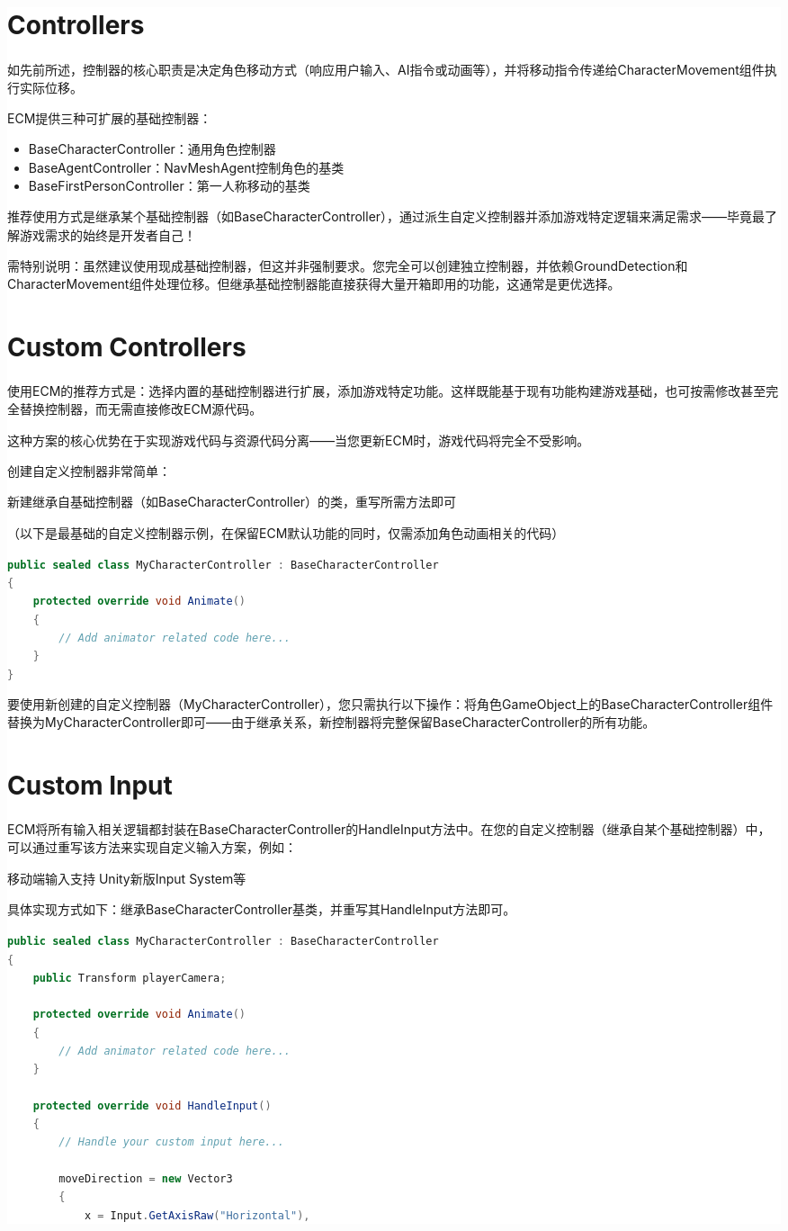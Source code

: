 # Controllers

如先前所述，控制器的核心职责是决定角色移动方式（响应用户输入、AI指令或动画等），并将移动指令传递给CharacterMovement组件执行实际位移。

ECM提供三种可扩展的基础控制器：

- BaseCharacterController：通用角色控制器
- BaseAgentController：NavMeshAgent控制角色的基类
- BaseFirstPersonController：第一人称移动的基类

推荐使用方式是继承某个基础控制器（如BaseCharacterController），通过派生自定义控制器并添加游戏特定逻辑来满足需求——毕竟最了解游戏需求的始终是开发者自己！

需特别说明：虽然建议使用现成基础控制器，但这并非强制要求。您完全可以创建独立控制器，并依赖GroundDetection和CharacterMovement组件处理位移。但继承基础控制器能直接获得大量开箱即用的功能，这通常是更优选择。

# Custom Controllers

使用ECM的推荐方式是：选择内置的基础控制器进行扩展，添加游戏特定功能。这样既能基于现有功能构建游戏基础，也可按需修改甚至完全替换控制器，而无需直接修改ECM源代码。

这种方案的核心优势在于实现游戏代码与资源代码分离——当您更新ECM时，游戏代码将完全不受影响。

创建自定义控制器非常简单：

新建继承自基础控制器（如BaseCharacterController）的类，重写所需方法即可

（以下是最基础的自定义控制器示例，在保留ECM默认功能的同时，仅需添加角色动画相关的代码）

```C#
public sealed class MyCharacterController : BaseCharacterController 
{ 
    protected override void Animate() 
    { 
        // Add animator related code here... 
    } 
} 
```

要使用新创建的自定义控制器（MyCharacterController），您只需执行以下操作：将角色GameObject上的BaseCharacterController组件替换为MyCharacterController即可——由于继承关系，新控制器将完整保留BaseCharacterController的所有功能。

# Custom Input

ECM将所有输入相关逻辑都封装在BaseCharacterController的HandleInput方法中。在您的自定义控制器（继承自某个基础控制器）中，可以通过重写该方法来实现自定义输入方案，例如：

移动端输入支持
Unity新版Input System等

具体实现方式如下：继承BaseCharacterController基类，并重写其HandleInput方法即可。

```C#
public sealed class MyCharacterController : BaseCharacterController 
{ 
    public Transform playerCamera; 
 
    protected override void Animate() 
    { 
        // Add animator related code here... 
    } 

    protected override void HandleInput() 
    { 
        // Handle your custom input here... 
 
        moveDirection = new Vector3 
        { 
            x = Input.GetAxisRaw("Horizontal"), 
```